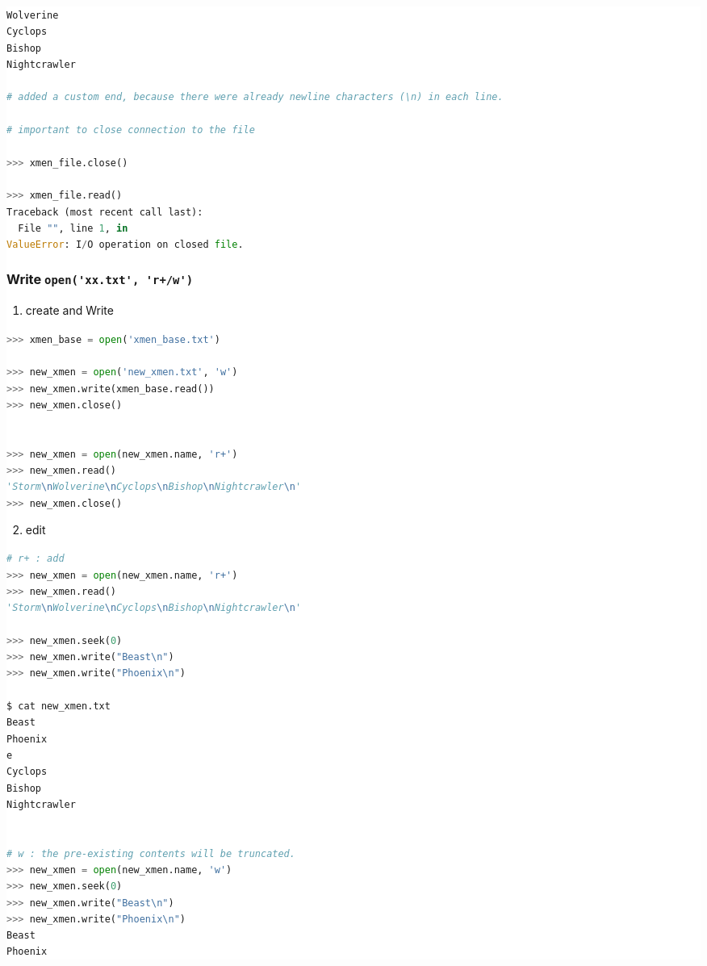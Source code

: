 ```py
Wolverine
Cyclops
Bishop
Nightcrawler

# added a custom end, because there were already newline characters (\n) in each line.

# important to close connection to the file

>>> xmen_file.close()

>>> xmen_file.read()
Traceback (most recent call last):
  File "", line 1, in
ValueError: I/O operation on closed file.
```


### Write `open('xx.txt', 'r+/w')`

1. create and Write

```py
>>> xmen_base = open('xmen_base.txt')

>>> new_xmen = open('new_xmen.txt', 'w')
>>> new_xmen.write(xmen_base.read())
>>> new_xmen.close()


>>> new_xmen = open(new_xmen.name, 'r+')
>>> new_xmen.read()
'Storm\nWolverine\nCyclops\nBishop\nNightcrawler\n'
>>> new_xmen.close()
```


2. edit

```py
# r+ : add
>>> new_xmen = open(new_xmen.name, 'r+')
>>> new_xmen.read()
'Storm\nWolverine\nCyclops\nBishop\nNightcrawler\n'

>>> new_xmen.seek(0)
>>> new_xmen.write("Beast\n")
>>> new_xmen.write("Phoenix\n")

$ cat new_xmen.txt
Beast
Phoenix
e
Cyclops
Bishop
Nightcrawler


# w : the pre-existing contents will be truncated.
>>> new_xmen = open(new_xmen.name, 'w')
>>> new_xmen.seek(0)
>>> new_xmen.write("Beast\n")
>>> new_xmen.write("Phoenix\n")
Beast
Phoenix
```

